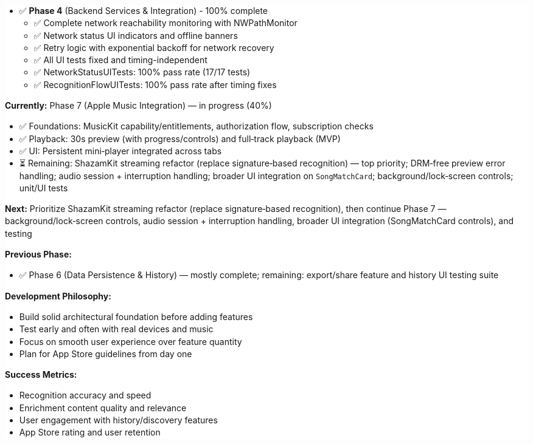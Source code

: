 - ✅ **Phase 4** (Backend Services & Integration) - 100% complete
  - ✅ Complete network reachability monitoring with NWPathMonitor
  - ✅ Network status UI indicators and offline banners
  - ✅ Retry logic with exponential backoff for network recovery
  - ✅ All UI tests fixed and timing-independent
  - ✅ NetworkStatusUITests: 100% pass rate (17/17 tests)
  - ✅ RecognitionFlowUITests: 100% pass rate after timing fixes

**Currently:** Phase 7 (Apple Music Integration) — in progress (40%)
- ✅ Foundations: MusicKit capability/entitlements, authorization flow, subscription checks
- ✅ Playback: 30s preview (with progress/controls) and full‑track playback (MVP)
- ✅ UI: Persistent mini‑player integrated across tabs
 - ⏳ Remaining: ShazamKit streaming refactor (replace signature‑based recognition) — top priority; DRM‑free preview error handling; audio session + interruption handling; broader UI integration on `SongMatchCard`; background/lock‑screen controls; unit/UI tests

**Next:** Prioritize ShazamKit streaming refactor (replace signature‑based recognition), then continue Phase 7 — background/lock‑screen controls, audio session + interruption handling, broader UI integration (SongMatchCard controls), and testing

 

**Previous Phase:**
- ✅ Phase 6 (Data Persistence & History) — mostly complete; remaining: export/share feature and history UI testing suite

**Development Philosophy:**
- Build solid architectural foundation before adding features
- Test early and often with real devices and music
- Focus on smooth user experience over feature quantity
- Plan for App Store guidelines from day one

**Success Metrics:**
- Recognition accuracy and speed
- Enrichment content quality and relevance  
- User engagement with history/discovery features
- App Store rating and user retention
